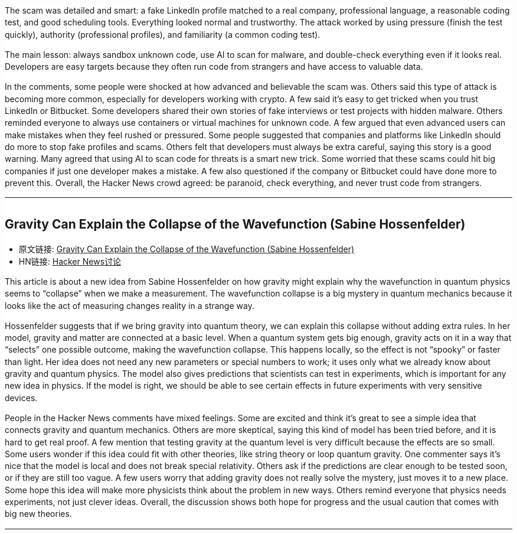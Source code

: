 The scam was detailed and smart: a fake LinkedIn profile matched to a real company, professional language, a reasonable coding test, and good scheduling tools. Everything looked normal and trustworthy. The attack worked by using pressure (finish the test quickly), authority (professional profiles), and familiarity (a common coding test).

The main lesson: always sandbox unknown code, use AI to scan for malware, and double-check everything even if it looks real. Developers are easy targets because they often run code from strangers and have access to valuable data.

In the comments, some people were shocked at how advanced and believable the scam was. Others said this type of attack is becoming more common, especially for developers working with crypto. A few said it’s easy to get tricked when you trust LinkedIn or Bitbucket. Some developers shared their own stories of fake interviews or test projects with hidden malware. Others reminded everyone to always use containers or virtual machines for unknown code. A few argued that even advanced users can make mistakes when they feel rushed or pressured. Some people suggested that companies and platforms like LinkedIn should do more to stop fake profiles and scams. Others felt that developers must always be extra careful, saying this story is a good warning. Many agreed that using AI to scan code for threats is a smart new trick. Some worried that these scams could hit big companies if just one developer makes a mistake. A few also questioned if the company or Bitbucket could have done more to prevent this. Overall, the Hacker News crowd agreed: be paranoid, check everything, and never trust code from strangers.

---

## Gravity Can Explain the Collapse of the Wavefunction (Sabine Hossenfelder)

- 原文链接: [Gravity Can Explain the Collapse of the Wavefunction (Sabine Hossenfelder)](https://arxiv.org/abs/2510.11037)
- HN链接: [Hacker News讨论](https://news.ycombinator.com/item?id=45598309)

This article is about a new idea from Sabine Hossenfelder on how gravity might explain why the wavefunction in quantum physics seems to “collapse” when we make a measurement. The wavefunction collapse is a big mystery in quantum mechanics because it looks like the act of measuring changes reality in a strange way.

Hossenfelder suggests that if we bring gravity into quantum theory, we can explain this collapse without adding extra rules. In her model, gravity and matter are connected at a basic level. When a quantum system gets big enough, gravity acts on it in a way that “selects” one possible outcome, making the wavefunction collapse. This happens locally, so the effect is not “spooky” or faster than light. Her idea does not need any new parameters or special numbers to work; it uses only what we already know about gravity and quantum physics. The model also gives predictions that scientists can test in experiments, which is important for any new idea in physics. If the model is right, we should be able to see certain effects in future experiments with very sensitive devices.

People in the Hacker News comments have mixed feelings. Some are excited and think it’s great to see a simple idea that connects gravity and quantum mechanics. Others are more skeptical, saying this kind of model has been tried before, and it is hard to get real proof. A few mention that testing gravity at the quantum level is very difficult because the effects are so small. Some users wonder if this idea could fit with other theories, like string theory or loop quantum gravity. One commenter says it’s nice that the model is local and does not break special relativity. Others ask if the predictions are clear enough to be tested soon, or if they are still too vague. A few users worry that adding gravity does not really solve the mystery, just moves it to a new place. Some hope this idea will make more physicists think about the problem in new ways. Others remind everyone that physics needs experiments, not just clever ideas. Overall, the discussion shows both hope for progress and the usual caution that comes with big new theories.

---